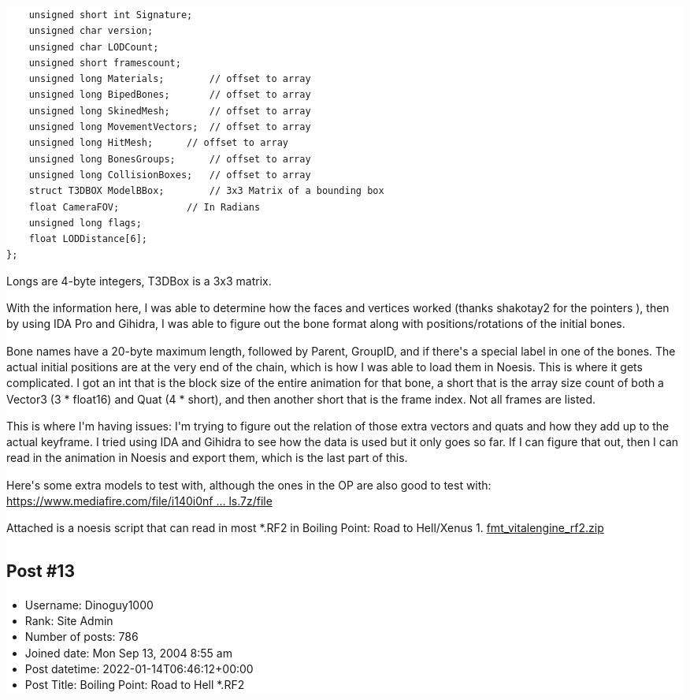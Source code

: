 ```
    unsigned short int Signature;
    unsigned char version;
    unsigned char LODCount;
    unsigned short framescount;
    unsigned long Materials;		// offset to array
    unsigned long BipedBones;		// offset to array
    unsigned long SkinedMesh;		// offset to array
    unsigned long MovementVectors;	// offset to array 
    unsigned long HitMesh;		// offset to array
    unsigned long BonesGroups;		// offset to array 
    unsigned long CollisionBoxes;	// offset to array
    struct T3DBOX ModelBBox;		// 3x3 Matrix of a bounding box
    float CameraFOV;			// In Radians
    unsigned long flags;
    float LODDistance[6];
};

```


Longs are 4-byte integers, T3DBox is a 3x3 matrix.

With the information here, I was able to determine how the faces and vertices worked (thanks shakotay2 for the pointers  ), then by using IDA Pro and Gihidra, I was able to figure out the bone format along with positions/rotations of the initial bones.

Bone names have a 20-byte maximum length, followed by Parent, GroupID, and if there's a special label in one of the bones. The actual initial positions are at the very end of the chain, which is how I was able to load them in Noesis.
This is where it gets complicated. I got an int that is the block size of the entire animation for that bone, a short that is the array size count of both a Vector3 (3 * float16) and Quat (4 * short), and then another short that is the frame index. Not all frames are listed.



This is where I'm having issues: I'm trying to figure out the relation of those extra vectors and quats and how they add up to the actual keyframe. I tried using IDA and Gihidra to see how the data is used but it only goes so far. If I can figure that out, then I can read in the animation in Noesis and export them, which is the last part of this.

Here's some extra models to test with, although the ones in the OP are also good to test with:
[https://www.mediafire.com/file/i140i0nf ... ls.7z/file](https://www.mediafire.com/file/i140i0nf8sfziwk/BP+rf2+models.7z/file)

Attached is a noesis script that can read in most *.RF2 in Boiling Point: Road to Hell/Xenus 1.
[fmt_vitalengine_rf2.zip](https://xentaxbackup.github.io/file/21599_fmt_vitalengine_rf2.zip)
## Post #13
- Username: Dinoguy1000
- Rank: Site Admin
- Number of posts: 786
- Joined date: Mon Sep 13, 2004 8:55 am
- Post datetime: 2022-01-14T06:46:12+00:00
- Post Title: Boiling Point: Road to Hell *.RF2
